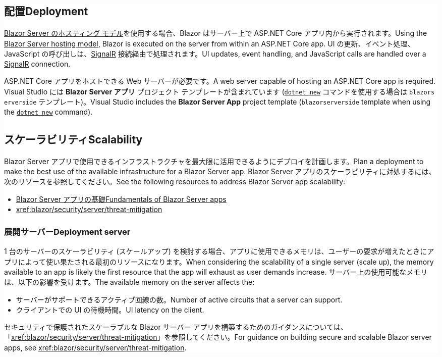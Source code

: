 ## <a name="deployment"></a><span data-ttu-id="a9e3f-107">配置</span><span class="sxs-lookup"><span data-stu-id="a9e3f-107">Deployment</span></span>

<span data-ttu-id="a9e3f-108">[Blazor Server のホスティング モデル](xref:blazor/hosting-models#blazor-server)を使用する場合、Blazor はサーバー上で ASP.NET Core アプリ内から実行されます。</span><span class="sxs-lookup"><span data-stu-id="a9e3f-108">Using the [Blazor Server hosting model](xref:blazor/hosting-models#blazor-server), Blazor is executed on the server from within an ASP.NET Core app.</span></span> <span data-ttu-id="a9e3f-109">UI の更新、イベント処理、JavaScript の呼び出しは、[SignalR](xref:signalr/introduction) 接続経由で処理されます。</span><span class="sxs-lookup"><span data-stu-id="a9e3f-109">UI updates, event handling, and JavaScript calls are handled over a [SignalR](xref:signalr/introduction) connection.</span></span>

<span data-ttu-id="a9e3f-110">ASP.NET Core アプリをホストできる Web サーバーが必要です。</span><span class="sxs-lookup"><span data-stu-id="a9e3f-110">A web server capable of hosting an ASP.NET Core app is required.</span></span> <span data-ttu-id="a9e3f-111">Visual Studio には **Blazor Server アプリ** プロジェクト テンプレートが含まれています ([`dotnet new`](/dotnet/core/tools/dotnet-new) コマンドを使用する場合は `blazorserverside` テンプレート)。</span><span class="sxs-lookup"><span data-stu-id="a9e3f-111">Visual Studio includes the **Blazor Server App** project template (`blazorserverside` template when using the [`dotnet new`](/dotnet/core/tools/dotnet-new) command).</span></span>

## <a name="scalability"></a><span data-ttu-id="a9e3f-112">スケーラビリティ</span><span class="sxs-lookup"><span data-stu-id="a9e3f-112">Scalability</span></span>

<span data-ttu-id="a9e3f-113">Blazor Server アプリで使用できるインフラストラクチャを最大限に活用できるようにデプロイを計画します。</span><span class="sxs-lookup"><span data-stu-id="a9e3f-113">Plan a deployment to make the best use of the available infrastructure for a Blazor Server app.</span></span> <span data-ttu-id="a9e3f-114">Blazor Server アプリのスケーラビリティに対処するには、次のリソースを参照してください。</span><span class="sxs-lookup"><span data-stu-id="a9e3f-114">See the following resources to address Blazor Server app scalability:</span></span>

* [<span data-ttu-id="a9e3f-115">Blazor Server アプリの基礎</span><span class="sxs-lookup"><span data-stu-id="a9e3f-115">Fundamentals of Blazor Server apps</span></span>](xref:blazor/hosting-models#blazor-server)
* <xref:blazor/security/server/threat-mitigation>

### <a name="deployment-server"></a><span data-ttu-id="a9e3f-116">展開サーバー</span><span class="sxs-lookup"><span data-stu-id="a9e3f-116">Deployment server</span></span>

<span data-ttu-id="a9e3f-117">1 台のサーバーのスケーラビリティ (スケールアップ) を検討する場合、アプリに使用できるメモリは、ユーザーの要求が増えたときにアプリによって使い果たされる最初のリソースになります。</span><span class="sxs-lookup"><span data-stu-id="a9e3f-117">When considering the scalability of a single server (scale up), the memory available to an app is likely the first resource that the app will exhaust as user demands increase.</span></span> <span data-ttu-id="a9e3f-118">サーバー上の使用可能なメモリは、以下の影響を受けます。</span><span class="sxs-lookup"><span data-stu-id="a9e3f-118">The available memory on the server affects the:</span></span>

* <span data-ttu-id="a9e3f-119">サーバーがサポートできるアクティブ回線の数。</span><span class="sxs-lookup"><span data-stu-id="a9e3f-119">Number of active circuits that a server can support.</span></span>
* <span data-ttu-id="a9e3f-120">クライアントでの UI の待機時間。</span><span class="sxs-lookup"><span data-stu-id="a9e3f-120">UI latency on the client.</span></span>

<span data-ttu-id="a9e3f-121">セキュリティで保護されたスケーラブルな Blazor サーバー アプリを構築するためのガイダンスについては、「<xref:blazor/security/server/threat-mitigation>」を参照してください。</span><span class="sxs-lookup"><span data-stu-id="a9e3f-121">For guidance on building secure and scalable Blazor server apps, see <xref:blazor/security/server/threat-mitigation>.</span></span>
